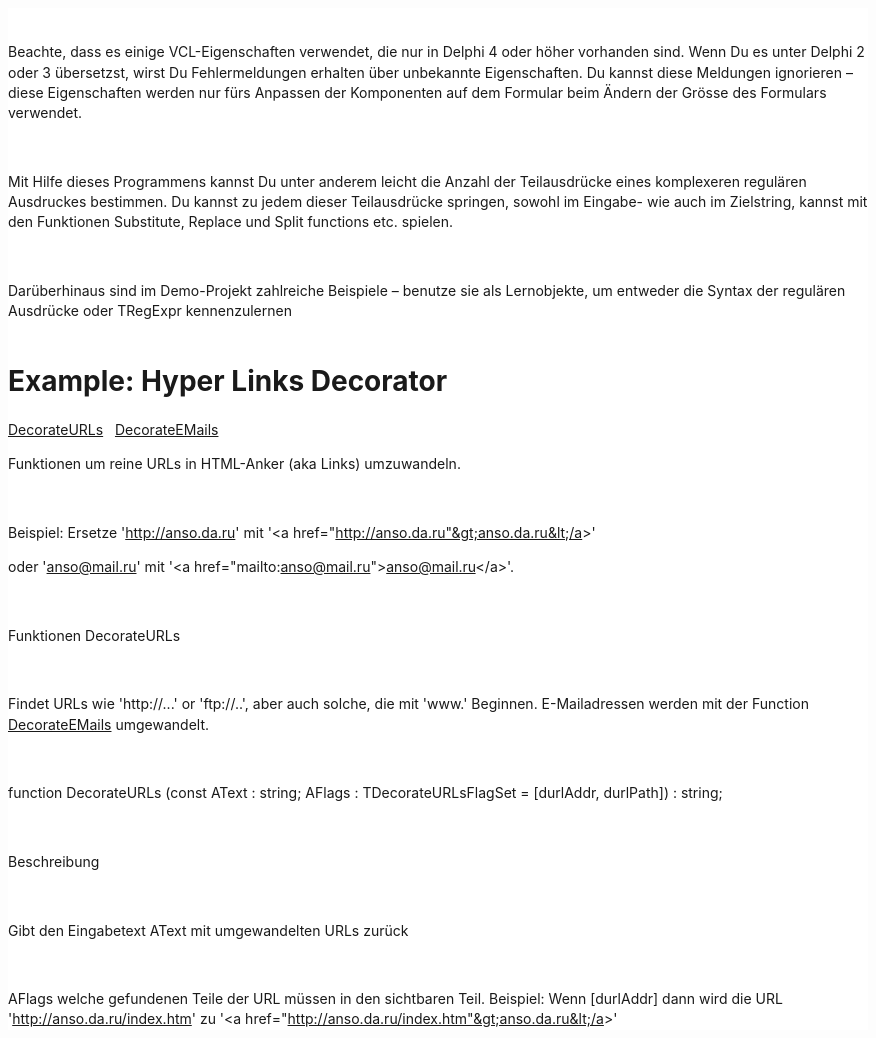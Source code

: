  

Beachte, dass es einige VCL-Eigenschaften verwendet, die nur in Delphi 4
oder höher vorhanden sind. Wenn Du es unter Delphi 2 oder 3 übersetzst,
wirst Du Fehlermeldungen erhalten über unbekannte Eigenschaften. Du
kannst diese Meldungen ignorieren – diese Eigenschaften werden nur fürs
Anpassen der Komponenten auf dem Formular beim Ändern der Grösse des
Formulars verwendet.

 

Mit Hilfe dieses Programmens kannst Du unter anderem leicht die Anzahl
der Teilausdrücke eines komplexeren regulären Ausdruckes bestimmen. Du
kannst zu jedem dieser Teilausdrücke springen, sowohl im Eingabe- wie
auch im Zielstring, kannst mit den Funktionen Substitute, Replace und
Split functions etc. spielen.

 

Darüberhinaus sind im Demo-Projekt zahlreiche Beispiele – benutze sie
als Lernobjekte, um entweder die Syntax der regulären Ausdrücke oder
TRegExpr kennenzulernen

Example: Hyper Links Decorator
==============================

[DecorateURLs](#hyperlinksdecorator.html#decorateurls)  
[DecorateEMails](#hyperlinksdecorator.html#decorateemails)

Funktionen um reine URLs in HTML-Anker (aka Links) umzuwandeln.

 

Beispiel: Ersetze 'http://anso.da.ru' mit '&lt;a
href="http://anso.da.ru"&gt;anso.da.ru&lt;/a&gt;'

oder 'anso@mail.ru' mit '&lt;a
href="mailto:anso@mail.ru"&gt;anso@mail.ru&lt;/a&gt;'.

 

Funktionen DecorateURLs

 

Findet URLs wie 'http://...' or 'ftp://..', aber auch solche, die mit
'www.' Beginnen. E-Mailadressen werden mit der Function
[DecorateEMails](#hyperlinksdecorator.html#decorateemails) umgewandelt.

 

function DecorateURLs (const AText : string; AFlags :
TDecorateURLsFlagSet = \[durlAddr, durlPath\]) : string;

 

Beschreibung

 

Gibt den Eingabetext AText mit umgewandelten URLs zurück

 

AFlags welche gefundenen Teile der URL müssen in den sichtbaren Teil.
Beispiel: Wenn \[durlAddr\] dann wird die URL
'http://anso.da.ru/index.htm' zu '&lt;a
href="http://anso.da.ru/index.htm"&gt;anso.da.ru&lt;/a&gt;'
